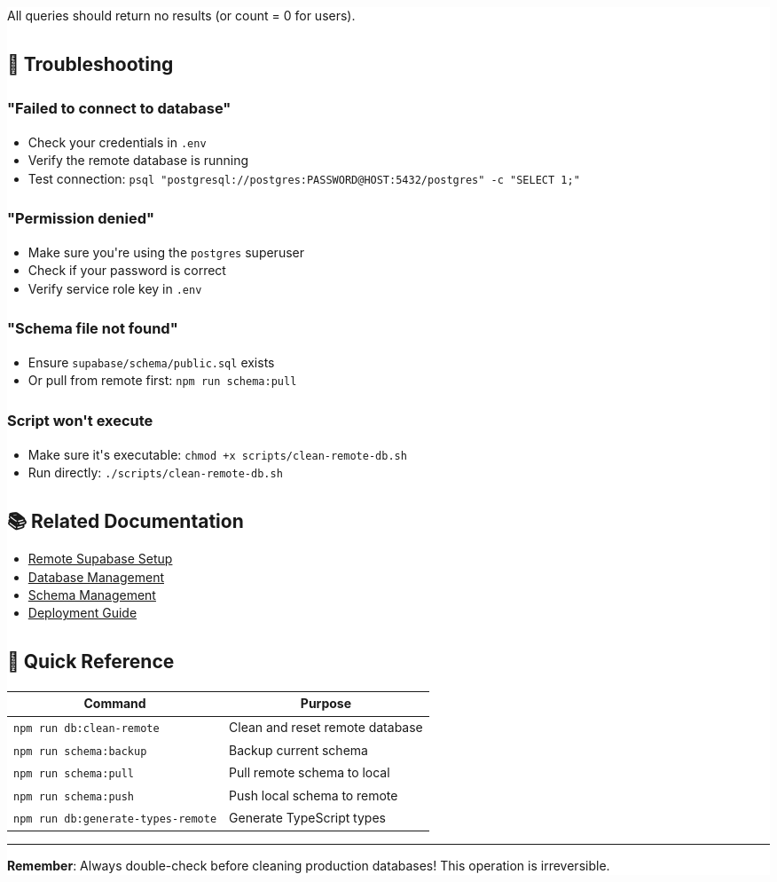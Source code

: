 All queries should return no results (or count = 0 for users).

## 🚨 Troubleshooting

### "Failed to connect to database"
- Check your credentials in `.env`
- Verify the remote database is running
- Test connection: `psql "postgresql://postgres:PASSWORD@HOST:5432/postgres" -c "SELECT 1;"`

### "Permission denied"
- Make sure you're using the `postgres` superuser
- Check if your password is correct
- Verify service role key in `.env`

### "Schema file not found"
- Ensure `supabase/schema/public.sql` exists
- Or pull from remote first: `npm run schema:pull`

### Script won't execute
- Make sure it's executable: `chmod +x scripts/clean-remote-db.sh`
- Run directly: `./scripts/clean-remote-db.sh`

## 📚 Related Documentation

- [Remote Supabase Setup](./REMOTE_SUPABASE.md)
- [Database Management](./DATABASE.md)
- [Schema Management](./supabase/schema/README.md)
- [Deployment Guide](./DEPLOYMENT_GUIDE.md)

## 🎯 Quick Reference

| Command | Purpose |
|---------|---------|
| `npm run db:clean-remote` | Clean and reset remote database |
| `npm run schema:backup` | Backup current schema |
| `npm run schema:pull` | Pull remote schema to local |
| `npm run schema:push` | Push local schema to remote |
| `npm run db:generate-types-remote` | Generate TypeScript types |

---

**Remember**: Always double-check before cleaning production databases! This operation is irreversible.

